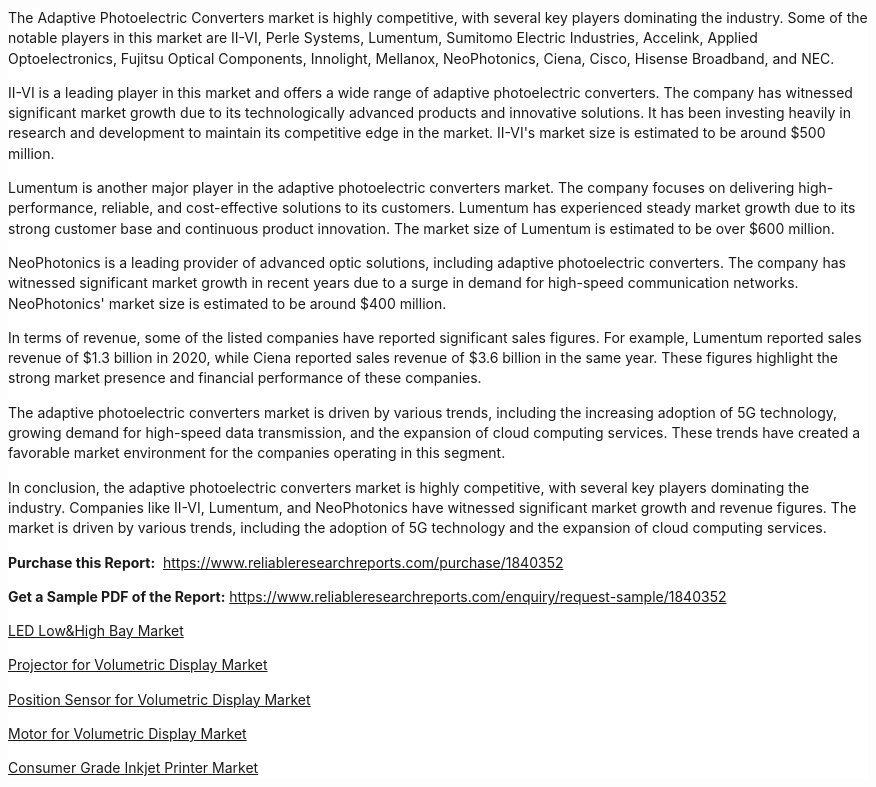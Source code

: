 <p><p>The Adaptive Photoelectric Converters market is highly competitive, with several key players dominating the industry. Some of the notable players in this market are II-VI, Perle Systems, Lumentum, Sumitomo Electric Industries, Accelink, Applied Optoelectronics, Fujitsu Optical Components, Innolight, Mellanox, NeoPhotonics, Ciena, Cisco, Hisense Broadband, and NEC.</p><p>II-VI is a leading player in this market and offers a wide range of adaptive photoelectric converters. The company has witnessed significant market growth due to its technologically advanced products and innovative solutions. It has been investing heavily in research and development to maintain its competitive edge in the market. II-VI's market size is estimated to be around $500 million.</p><p>Lumentum is another major player in the adaptive photoelectric converters market. The company focuses on delivering high-performance, reliable, and cost-effective solutions to its customers. Lumentum has experienced steady market growth due to its strong customer base and continuous product innovation. The market size of Lumentum is estimated to be over $600 million.</p><p>NeoPhotonics is a leading provider of advanced optic solutions, including adaptive photoelectric converters. The company has witnessed significant market growth in recent years due to a surge in demand for high-speed communication networks. NeoPhotonics' market size is estimated to be around $400 million.</p><p>In terms of revenue, some of the listed companies have reported significant sales figures. For example, Lumentum reported sales revenue of $1.3 billion in 2020, while Ciena reported sales revenue of $3.6 billion in the same year. These figures highlight the strong market presence and financial performance of these companies.</p><p>The adaptive photoelectric converters market is driven by various trends, including the increasing adoption of 5G technology, growing demand for high-speed data transmission, and the expansion of cloud computing services. These trends have created a favorable market environment for the companies operating in this segment.</p><p>In conclusion, the adaptive photoelectric converters market is highly competitive, with several key players dominating the industry. Companies like II-VI, Lumentum, and NeoPhotonics have witnessed significant market growth and revenue figures. The market is driven by various trends, including the adoption of 5G technology and the expansion of cloud computing services.</p></p>
<p><strong>Purchase this Report:</strong>&nbsp;&nbsp;<a href="https://www.reliableresearchreports.com/purchase/1840352">https://www.reliableresearchreports.com/purchase/1840352</a></p>
<p></p>
<p><strong>Get a Sample PDF of the Report:</strong>&nbsp;<a href="https://www.reliableresearchreports.com/enquiry/request-sample/1840352">https://www.reliableresearchreports.com/enquiry/request-sample/1840352</a></p>
<p><p><a href="https://github.com/arionmp/Market-Research-Report-List-1/blob/main/led-lowhigh-bay-market.md">LED Low&High Bay Market</a></p><p><a href="https://github.com/changoleonlaverguenzanoexiste/Market-Research-Report-List-1/blob/main/projector-for-volumetric-display-market.md">Projector for Volumetric Display Market</a></p><p><a href="https://github.com/nicoletavirag/Market-Research-Report-List-1/blob/main/position-sensor-for-volumetric-display-market.md">Position Sensor for Volumetric Display Market</a></p><p><a href="https://github.com/wwwkeltoum/Market-Research-Report-List-1/blob/main/motor-for-volumetric-display-market.md">Motor for Volumetric Display Market</a></p><p><a href="https://github.com/zeberleansnyderallisonwjfli/Market-Research-Report-List-1/blob/main/consumer-grade-inkjet-printer-market.md">Consumer Grade Inkjet Printer Market</a></p></p>